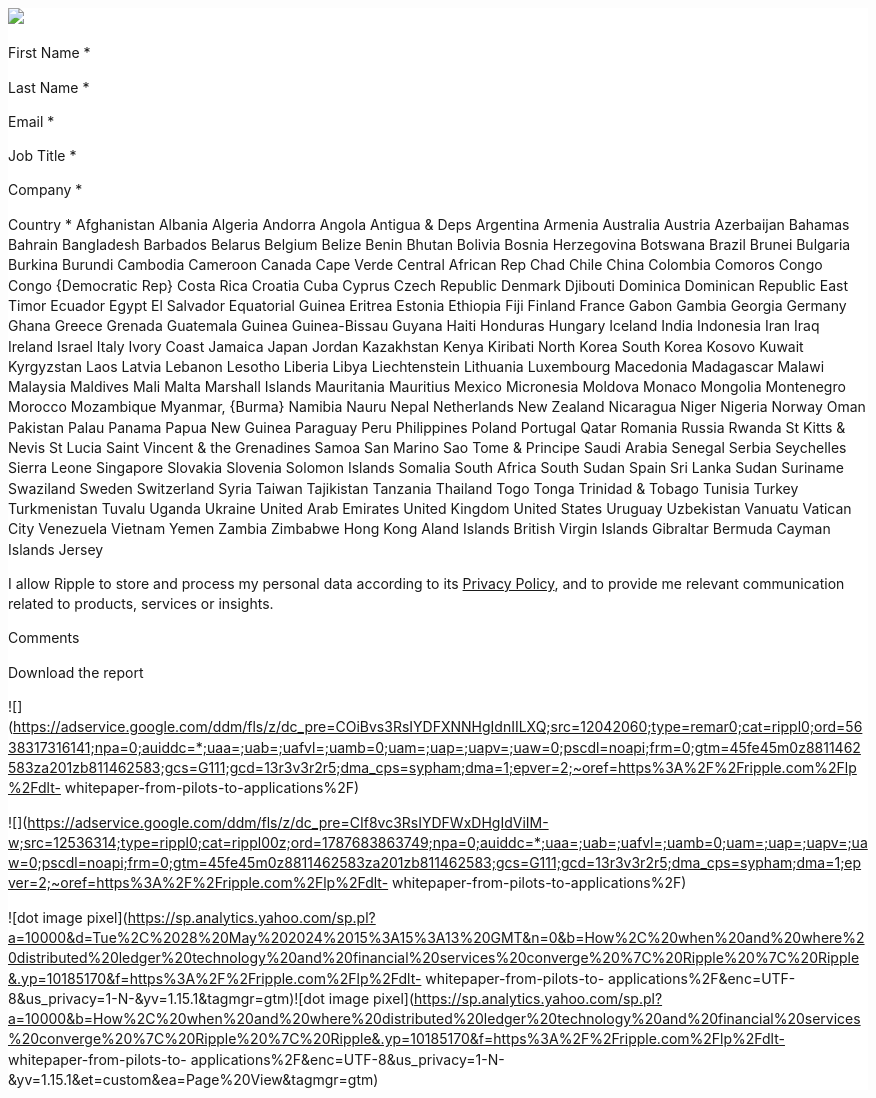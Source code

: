 ![](https://id.rlcdn.com/464526.gif)

First Name *

Last Name *

Email *

Job Title *

Company *

Country * Afghanistan Albania Algeria Andorra Angola Antigua & Deps Argentina
Armenia Australia Austria Azerbaijan Bahamas Bahrain Bangladesh Barbados
Belarus Belgium Belize Benin Bhutan Bolivia Bosnia Herzegovina Botswana Brazil
Brunei Bulgaria Burkina Burundi Cambodia Cameroon Canada Cape Verde Central
African Rep Chad Chile China Colombia Comoros Congo Congo {Democratic Rep}
Costa Rica Croatia Cuba Cyprus Czech Republic Denmark Djibouti Dominica
Dominican Republic East Timor Ecuador Egypt El Salvador Equatorial Guinea
Eritrea Estonia Ethiopia Fiji Finland France Gabon Gambia Georgia Germany
Ghana Greece Grenada Guatemala Guinea Guinea-Bissau Guyana Haiti Honduras
Hungary Iceland India Indonesia Iran Iraq Ireland Israel Italy Ivory Coast
Jamaica Japan Jordan Kazakhstan Kenya Kiribati North Korea South Korea Kosovo
Kuwait Kyrgyzstan Laos Latvia Lebanon Lesotho Liberia Libya Liechtenstein
Lithuania Luxembourg Macedonia Madagascar Malawi Malaysia Maldives Mali Malta
Marshall Islands Mauritania Mauritius Mexico Micronesia Moldova Monaco
Mongolia Montenegro Morocco Mozambique Myanmar, {Burma} Namibia Nauru Nepal
Netherlands New Zealand Nicaragua Niger Nigeria Norway Oman Pakistan Palau
Panama Papua New Guinea Paraguay Peru Philippines Poland Portugal Qatar
Romania Russia Rwanda St Kitts & Nevis St Lucia Saint Vincent & the Grenadines
Samoa San Marino Sao Tome & Principe Saudi Arabia Senegal Serbia Seychelles
Sierra Leone Singapore Slovakia Slovenia Solomon Islands Somalia South Africa
South Sudan Spain Sri Lanka Sudan Suriname Swaziland Sweden Switzerland Syria
Taiwan Tajikistan Tanzania Thailand Togo Tonga Trinidad & Tobago Tunisia
Turkey Turkmenistan Tuvalu Uganda Ukraine United Arab Emirates United Kingdom
United States Uruguay Uzbekistan Vanuatu Vatican City Venezuela Vietnam Yemen
Zambia Zimbabwe Hong Kong Aland Islands British Virgin Islands Gibraltar
Bermuda Cayman Islands Jersey

I allow Ripple to store and process my personal data according to its [Privacy
Policy](https://ripple.com/legal/privacy-policy), and to provide me relevant
communication related to products, services or insights.

Comments

Download the report

![](https://adservice.google.com/ddm/fls/z/dc_pre=COiBvs3RsIYDFXNNHgIdnIILXQ;src=12042060;type=remar0;cat=rippl0;ord=5638317316141;npa=0;auiddc=*;uaa=;uab=;uafvl=;uamb=0;uam=;uap=;uapv=;uaw=0;pscdl=noapi;frm=0;gtm=45fe45m0z8811462583za201zb811462583;gcs=G111;gcd=13r3v3r2r5;dma_cps=sypham;dma=1;epver=2;~oref=https%3A%2F%2Fripple.com%2Flp%2Fdlt-
whitepaper-from-pilots-to-applications%2F)

![](https://adservice.google.com/ddm/fls/z/dc_pre=CIf8vc3RsIYDFWxDHgIdViIM-w;src=12536314;type=rippl0;cat=rippl00z;ord=1787683863749;npa=0;auiddc=*;uaa=;uab=;uafvl=;uamb=0;uam=;uap=;uapv=;uaw=0;pscdl=noapi;frm=0;gtm=45fe45m0z8811462583za201zb811462583;gcs=G111;gcd=13r3v3r2r5;dma_cps=sypham;dma=1;epver=2;~oref=https%3A%2F%2Fripple.com%2Flp%2Fdlt-
whitepaper-from-pilots-to-applications%2F)

![dot image
pixel](https://sp.analytics.yahoo.com/sp.pl?a=10000&d=Tue%2C%2028%20May%202024%2015%3A15%3A13%20GMT&n=0&b=How%2C%20when%20and%20where%20distributed%20ledger%20technology%20and%20financial%20services%20converge%20%7C%20Ripple%20%7C%20Ripple&.yp=10185170&f=https%3A%2F%2Fripple.com%2Flp%2Fdlt-
whitepaper-from-pilots-to-
applications%2F&enc=UTF-8&us_privacy=1-N-&yv=1.15.1&tagmgr=gtm)![dot image
pixel](https://sp.analytics.yahoo.com/sp.pl?a=10000&b=How%2C%20when%20and%20where%20distributed%20ledger%20technology%20and%20financial%20services%20converge%20%7C%20Ripple%20%7C%20Ripple&.yp=10185170&f=https%3A%2F%2Fripple.com%2Flp%2Fdlt-
whitepaper-from-pilots-to-
applications%2F&enc=UTF-8&us_privacy=1-N-&yv=1.15.1&et=custom&ea=Page%20View&tagmgr=gtm)
